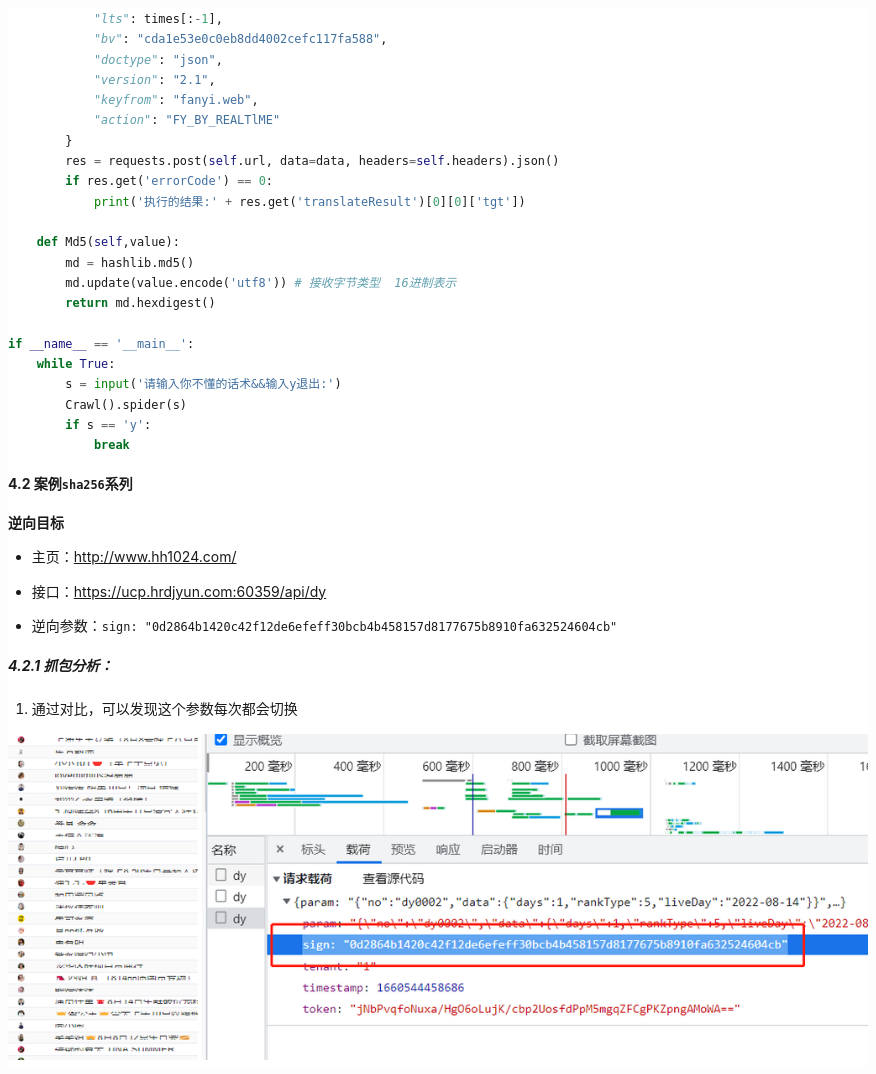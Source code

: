 ```python
            "lts": times[:-1],
            "bv": "cda1e53e0c0eb8dd4002cefc117fa588",
            "doctype": "json",
            "version": "2.1",
            "keyfrom": "fanyi.web",
            "action": "FY_BY_REALTlME"
        }
        res = requests.post(self.url, data=data, headers=self.headers).json()
        if res.get('errorCode') == 0:
            print('执行的结果:' + res.get('translateResult')[0][0]['tgt'])

    def Md5(self,value):
        md = hashlib.md5()
        md.update(value.encode('utf8')) # 接收字节类型  16进制表示
        return md.hexdigest()

if __name__ == '__main__':
    while True:
        s = input('请输入你不懂的话术&&输入y退出:')
        Crawl().spider(s)
        if s == 'y':
            break

```



#### 4.2 案例`sha256`系列

**逆向目标**

+ 主页：http://www.hh1024.com/

+ 接口：https://ucp.hrdjyun.com:60359/api/dy

+ 逆向参数：`sign: "0d2864b1420c42f12de6efeff30bcb4b458157d8177675b8910fa632524604cb"`

##### 4.2.1  抓包分析：

1. 通过对比，可以发现这个参数每次都会切换

![image-20220815142259011](images\image-20220815142259011.png)
